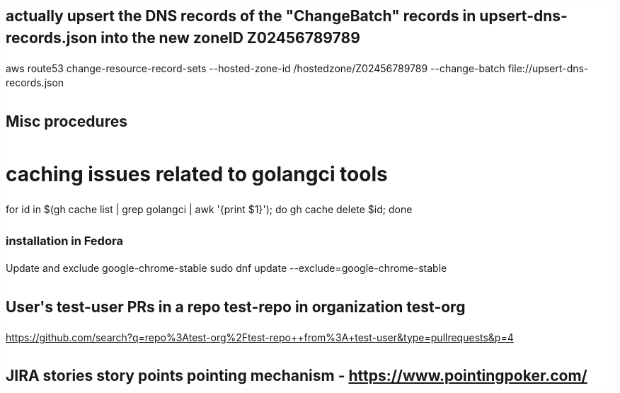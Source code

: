 ## actually upsert the DNS records of the "ChangeBatch" records in upsert-dns-records.json into the new zoneID Z02456789789
aws route53 change-resource-record-sets --hosted-zone-id /hostedzone/Z02456789789 --change-batch file://upsert-dns-records.json




## Misc procedures
# caching issues related to golangci tools
for id in $(gh cache list | grep golangci | awk '{print $1}'); do gh cache delete  $id; done



### installation in Fedora
Update and exclude google-chrome-stable
sudo dnf update --exclude=google-chrome-stable



## User's test-user PRs in a repo test-repo in organization test-org
https://github.com/search?q=repo%3Atest-org%2Ftest-repo++from%3A+test-user&type=pullrequests&p=4



## JIRA stories story points pointing mechanism - https://www.pointingpoker.com/